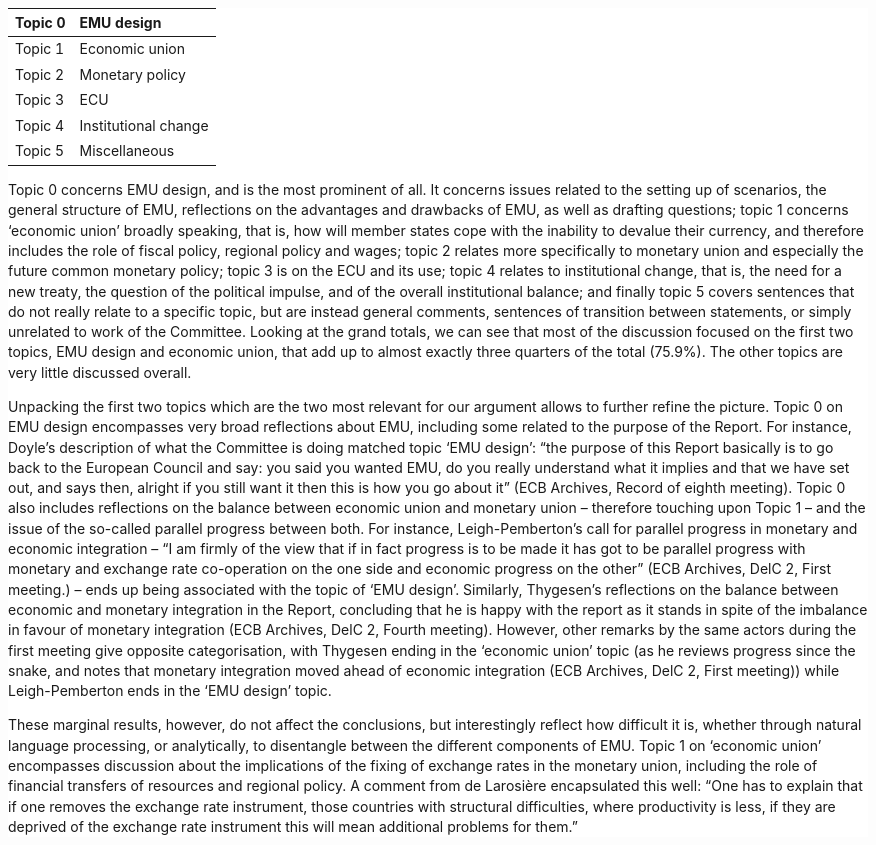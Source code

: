 |Topic 0|EMU design|
|:----|:----|
|Topic 1|Economic union|
|Topic 2|Monetary policy|
|Topic 3|ECU|
|Topic 4|Institutional change|
|Topic 5|Miscellaneous|





Topic 0 concerns EMU design, and is the most prominent of all. It concerns issues related to the setting up of scenarios, the general structure of EMU, reflections on the advantages and drawbacks of EMU, as well as drafting questions; topic 1 concerns ‘economic union’ broadly speaking, that is, how will member states cope with the inability to devalue their currency, and therefore includes the role of fiscal policy, regional policy and wages; topic 2 relates more specifically to monetary union and especially the future common monetary policy; topic 3 is on the ECU and its use; topic 4 relates to institutional change, that is, the need for a new treaty, the question of the political impulse, and of the overall institutional balance; and finally topic 5 covers sentences that do not really relate to a specific topic, but are instead general comments, sentences of transition between statements, or simply unrelated to work of the Committee. Looking at the grand totals, we can see that most of the discussion focused on the first two topics, EMU design and economic union, that add up to almost exactly three quarters of the total (75.9%). The other topics are very little discussed overall. 



Unpacking the first two topics which are the two most relevant for our argument allows to further refine the picture. Topic 0 on EMU design encompasses very broad reflections about EMU, including some related to the purpose of the Report. For instance, Doyle’s description of what the Committee is doing matched topic ‘EMU design’: “the purpose of this Report basically is to go back to the European Council and say: you said you wanted EMU, do you really understand what it implies and that we have set out, and says then, alright if you still want it then this is how you go about it” (ECB Archives, Record of eighth meeting). Topic 0 also includes reflections on the balance between economic union and monetary union – therefore touching upon Topic 1 – and the issue of the so-called parallel progress between both. For instance, Leigh-Pemberton’s call for parallel progress in monetary and economic integration – “I am firmly of the view that if in fact progress is to be made it has got to be parallel progress with monetary and exchange rate co-operation on the one side and economic progress on the other” (ECB Archives, DelC 2, First meeting.) – ends up being associated with the topic of ‘EMU design’.  Similarly, Thygesen’s reflections on the balance between economic and monetary integration in the Report, concluding that he is happy with the report as it stands in spite of the imbalance in favour of monetary integration (ECB Archives, DelC 2, Fourth meeting). However, other remarks by the same actors during the first meeting give opposite categorisation, with Thygesen ending in the ‘economic union’ topic (as he reviews progress since the snake, and notes that monetary integration moved ahead of economic integration (ECB Archives, DelC 2, First meeting)) while Leigh-Pemberton ends in the ‘EMU design’ topic. 



These marginal results, however, do not affect the conclusions, but interestingly reflect how difficult it is, whether through natural language processing, or analytically, to disentangle between the different components of EMU. Topic 1 on ‘economic union’ encompasses discussion about the implications of the fixing of exchange rates in the monetary union, including the role of financial transfers of resources and regional policy. A comment from de Larosière encapsulated this well: “One has to explain that if one removes the exchange rate instrument, those countries with structural difficulties, where productivity is less, if they are deprived of the exchange rate instrument this will mean additional problems for them.” 
